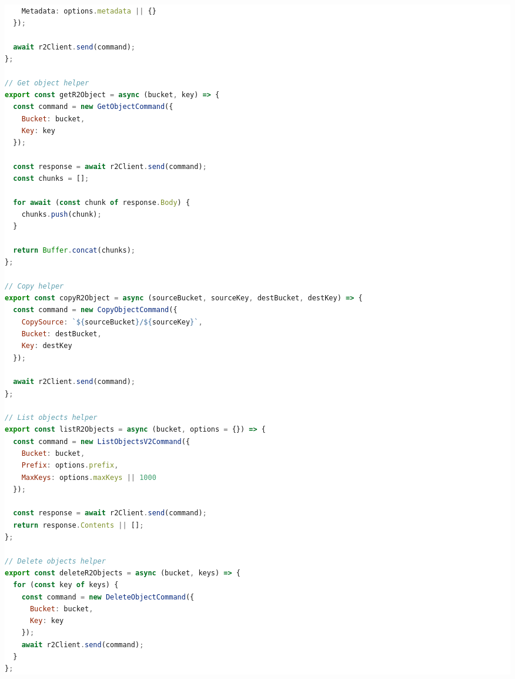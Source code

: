 ```javascript
    Metadata: options.metadata || {}
  });
  
  await r2Client.send(command);
};

// Get object helper
export const getR2Object = async (bucket, key) => {
  const command = new GetObjectCommand({
    Bucket: bucket,
    Key: key
  });
  
  const response = await r2Client.send(command);
  const chunks = [];
  
  for await (const chunk of response.Body) {
    chunks.push(chunk);
  }
  
  return Buffer.concat(chunks);
};

// Copy helper
export const copyR2Object = async (sourceBucket, sourceKey, destBucket, destKey) => {
  const command = new CopyObjectCommand({
    CopySource: `${sourceBucket}/${sourceKey}`,
    Bucket: destBucket,
    Key: destKey
  });
  
  await r2Client.send(command);
};

// List objects helper
export const listR2Objects = async (bucket, options = {}) => {
  const command = new ListObjectsV2Command({
    Bucket: bucket,
    Prefix: options.prefix,
    MaxKeys: options.maxKeys || 1000
  });
  
  const response = await r2Client.send(command);
  return response.Contents || [];
};

// Delete objects helper
export const deleteR2Objects = async (bucket, keys) => {
  for (const key of keys) {
    const command = new DeleteObjectCommand({
      Bucket: bucket,
      Key: key
    });
    await r2Client.send(command);
  }
};
```
